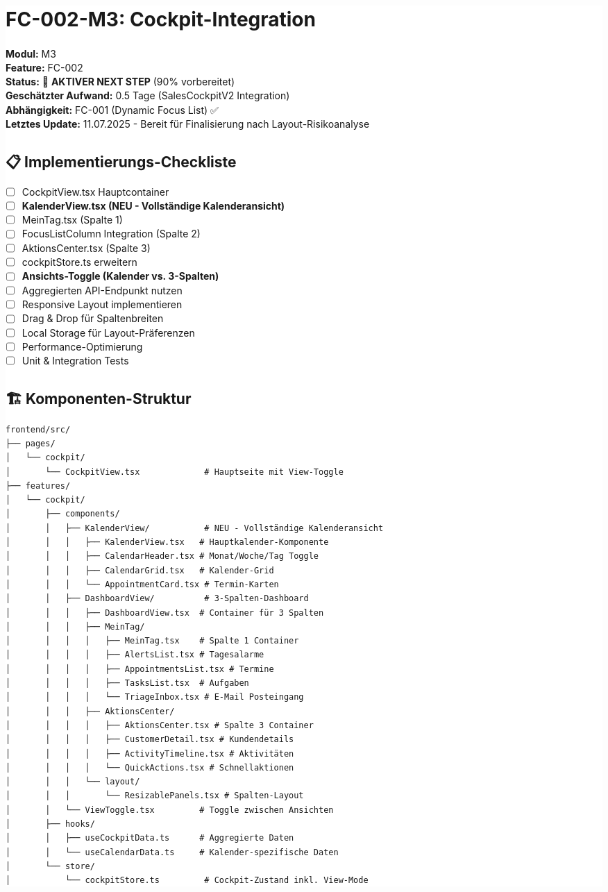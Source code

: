 # FC-002-M3: Cockpit-Integration

**Modul:** M3  
**Feature:** FC-002  
**Status:** 🔄 **AKTIVER NEXT STEP** (90% vorbereitet)  
**Geschätzter Aufwand:** 0.5 Tage (SalesCockpitV2 Integration)  
**Abhängigkeit:** FC-001 (Dynamic Focus List) ✅  
**Letztes Update:** 11.07.2025 - Bereit für Finalisierung nach Layout-Risikoanalyse

## 📋 Implementierungs-Checkliste

- [ ] CockpitView.tsx Hauptcontainer
- [ ] **KalenderView.tsx (NEU - Vollständige Kalenderansicht)**
- [ ] MeinTag.tsx (Spalte 1)
- [ ] FocusListColumn Integration (Spalte 2)
- [ ] AktionsCenter.tsx (Spalte 3)
- [ ] cockpitStore.ts erweitern
- [ ] **Ansichts-Toggle (Kalender vs. 3-Spalten)**
- [ ] Aggregierten API-Endpunkt nutzen
- [ ] Responsive Layout implementieren
- [ ] Drag & Drop für Spaltenbreiten
- [ ] Local Storage für Layout-Präferenzen
- [ ] Performance-Optimierung
- [ ] Unit & Integration Tests

## 🏗️ Komponenten-Struktur

```
frontend/src/
├── pages/
│   └── cockpit/
│       └── CockpitView.tsx             # Hauptseite mit View-Toggle
├── features/
│   └── cockpit/
│       ├── components/
│       │   ├── KalenderView/           # NEU - Vollständige Kalenderansicht
│       │   │   ├── KalenderView.tsx   # Hauptkalender-Komponente
│       │   │   ├── CalendarHeader.tsx # Monat/Woche/Tag Toggle
│       │   │   ├── CalendarGrid.tsx   # Kalender-Grid
│       │   │   └── AppointmentCard.tsx # Termin-Karten
│       │   ├── DashboardView/          # 3-Spalten-Dashboard
│       │   │   ├── DashboardView.tsx  # Container für 3 Spalten
│       │   │   ├── MeinTag/
│       │   │   │   ├── MeinTag.tsx    # Spalte 1 Container
│       │   │   │   ├── AlertsList.tsx # Tagesalarme
│       │   │   │   ├── AppointmentsList.tsx # Termine
│       │   │   │   ├── TasksList.tsx  # Aufgaben
│       │   │   │   └── TriageInbox.tsx # E-Mail Posteingang
│       │   │   ├── AktionsCenter/
│       │   │   │   ├── AktionsCenter.tsx # Spalte 3 Container
│       │   │   │   ├── CustomerDetail.tsx # Kundendetails
│       │   │   │   ├── ActivityTimeline.tsx # Aktivitäten
│       │   │   │   └── QuickActions.tsx # Schnellaktionen
│       │   │   └── layout/
│       │   │       └── ResizablePanels.tsx # Spalten-Layout
│       │   └── ViewToggle.tsx         # Toggle zwischen Ansichten
│       ├── hooks/
│       │   ├── useCockpitData.ts      # Aggregierte Daten
│       │   └── useCalendarData.ts     # Kalender-spezifische Daten
│       └── store/
│           └── cockpitStore.ts         # Cockpit-Zustand inkl. View-Mode
```
